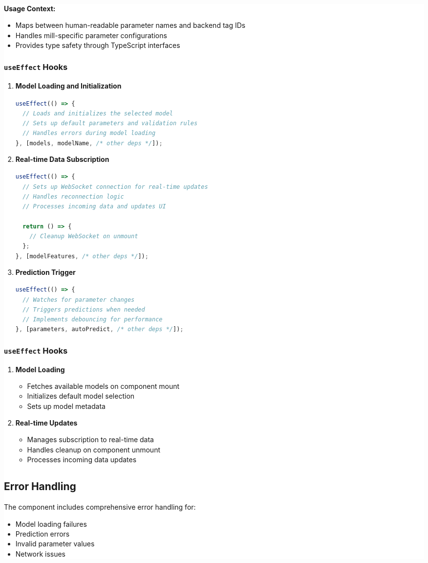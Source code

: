 **Usage Context:**
- Maps between human-readable parameter names and backend tag IDs
- Handles mill-specific parameter configurations
- Provides type safety through TypeScript interfaces

### `useEffect` Hooks

1. **Model Loading and Initialization**
   ```typescript
   useEffect(() => {
     // Loads and initializes the selected model
     // Sets up default parameters and validation rules
     // Handles errors during model loading
   }, [models, modelName, /* other deps */]);
   ```

2. **Real-time Data Subscription**
   ```typescript
   useEffect(() => {
     // Sets up WebSocket connection for real-time updates
     // Handles reconnection logic
     // Processes incoming data and updates UI
     
     return () => {
       // Cleanup WebSocket on unmount
     };
   }, [modelFeatures, /* other deps */]);
   ```

3. **Prediction Trigger**
   ```typescript
   useEffect(() => {
     // Watches for parameter changes
     // Triggers predictions when needed
     // Implements debouncing for performance
   }, [parameters, autoPredict, /* other deps */]);
   ```

### `useEffect` Hooks

1. **Model Loading**
   - Fetches available models on component mount
   - Initializes default model selection
   - Sets up model metadata

2. **Real-time Updates**
   - Manages subscription to real-time data
   - Handles cleanup on component unmount
   - Processes incoming data updates

## Error Handling

The component includes comprehensive error handling for:
- Model loading failures
- Prediction errors
- Invalid parameter values
- Network issues
